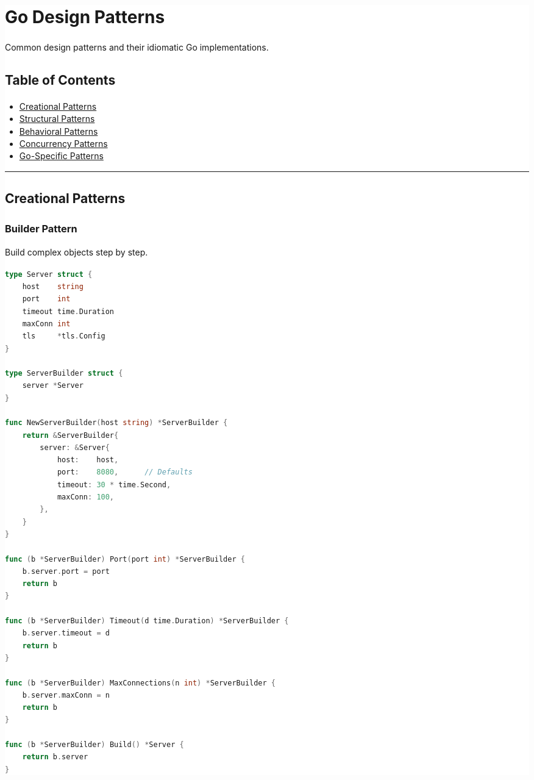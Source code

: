 # Go Design Patterns

Common design patterns and their idiomatic Go implementations.

## Table of Contents

- [Creational Patterns](#creational-patterns)
- [Structural Patterns](#structural-patterns)
- [Behavioral Patterns](#behavioral-patterns)
- [Concurrency Patterns](#concurrency-patterns)
- [Go-Specific Patterns](#go-specific-patterns)

---

## Creational Patterns

### Builder Pattern

Build complex objects step by step.

```go
type Server struct {
    host    string
    port    int
    timeout time.Duration
    maxConn int
    tls     *tls.Config
}

type ServerBuilder struct {
    server *Server
}

func NewServerBuilder(host string) *ServerBuilder {
    return &ServerBuilder{
        server: &Server{
            host:    host,
            port:    8080,      // Defaults
            timeout: 30 * time.Second,
            maxConn: 100,
        },
    }
}

func (b *ServerBuilder) Port(port int) *ServerBuilder {
    b.server.port = port
    return b
}

func (b *ServerBuilder) Timeout(d time.Duration) *ServerBuilder {
    b.server.timeout = d
    return b
}

func (b *ServerBuilder) MaxConnections(n int) *ServerBuilder {
    b.server.maxConn = n
    return b
}

func (b *ServerBuilder) Build() *Server {
    return b.server
}

```